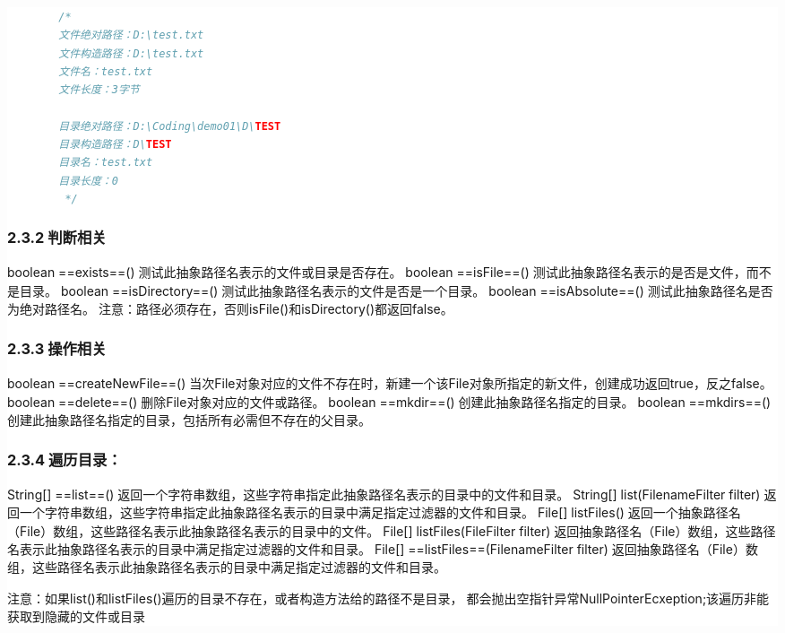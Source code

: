 ```java
        /*
        文件绝对路径：D:\test.txt
        文件构造路径：D:\test.txt
        文件名：test.txt
        文件长度：3字节

        目录绝对路径：D:\Coding\demo01\D\TEST
        目录构造路径：D\TEST
        目录名：test.txt
        目录长度：0
         */
```



### 2.3.2 判断相关
boolean ==exists==()
          测试此抽象路径名表示的文件或目录是否存在。
boolean ==isFile==()
          测试此抽象路径名表示的是否是文件，而不是目录。
boolean ==isDirectory==()
          测试此抽象路径名表示的文件是否是一个目录。
boolean ==isAbsolute==()
          测试此抽象路径名是否为绝对路径名。
注意：路径必须存在，否则isFile()和isDirectory()都返回false。

### 2.3.3 操作相关
boolean ==createNewFile==()
         当次File对象对应的文件不存在时，新建一个该File对象所指定的新文件，创建成功返回true，反之false。
boolean ==delete==()
         删除File对象对应的文件或路径。
boolean ==mkdir==()
         创建此抽象路径名指定的目录。
boolean ==mkdirs==()
         创建此抽象路径名指定的目录，包括所有必需但不存在的父目录。
     


         
### 2.3.4 遍历目录：
String[] ==list==()
          返回一个字符串数组，这些字符串指定此抽象路径名表示的目录中的文件和目录。
String[] list(FilenameFilter filter)
          返回一个字符串数组，这些字符串指定此抽象路径名表示的目录中满足指定过滤器的文件和目录。
File[] listFiles()
          返回一个抽象路径名（File）数组，这些路径名表示此抽象路径名表示的目录中的文件。
File[] listFiles(FileFilter filter)
          返回抽象路径名（File）数组，这些路径名表示此抽象路径名表示的目录中满足指定过滤器的文件和目录。
File[] ==listFiles==(FilenameFilter filter)
          返回抽象路径名（File）数组，这些路径名表示此抽象路径名表示的目录中满足指定过滤器的文件和目录。

注意：如果list()和listFiles()遍历的目录不存在，或者构造方法给的路径不是目录，
都会抛出空指针异常NullPointerEcxeption;该遍历非能获取到隐藏的文件或目录
